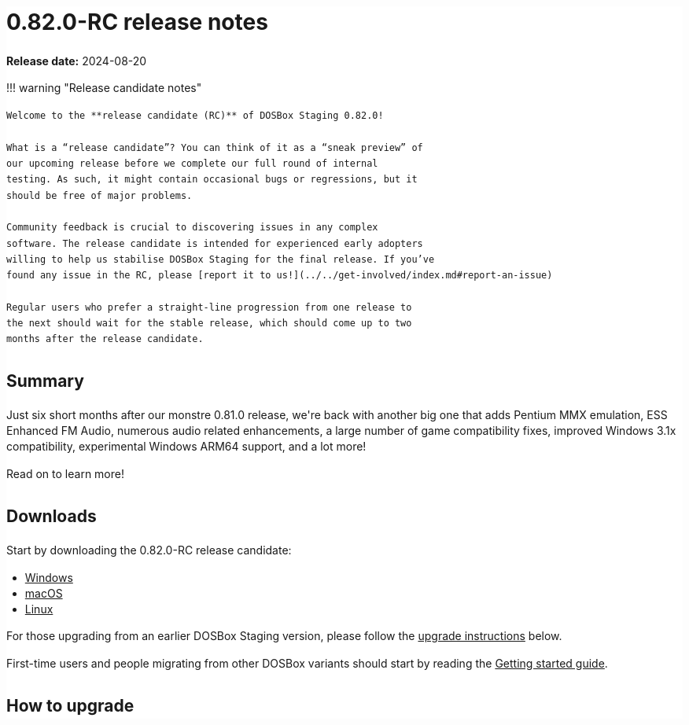 # 0.82.0-RC release notes

**Release date:** 2024-08-20

!!! warning "Release candidate notes"


    Welcome to the **release candidate (RC)** of DOSBox Staging 0.82.0!

    What is a “release candidate”? You can think of it as a “sneak preview” of
    our upcoming release before we complete our full round of internal
    testing. As such, it might contain occasional bugs or regressions, but it
    should be free of major problems.

    Community feedback is crucial to discovering issues in any complex
    software. The release candidate is intended for experienced early adopters
    willing to help us stabilise DOSBox Staging for the final release. If you’ve
    found any issue in the RC, please [report it to us!](../../get-involved/index.md#report-an-issue)

    Regular users who prefer a straight-line progression from one release to
    the next should wait for the stable release, which should come up to two
    months after the release candidate.


## Summary

Just six short months after our monstre 0.81.0 release, we're back with
another big one that adds Pentium MMX emulation, ESS Enhanced FM Audio,
numerous audio related enhancements, a large number of game compatibility
fixes, improved Windows 3.1x compatibility, experimental Windows ARM64
support, and a lot more!

Read on to learn more!


## Downloads

Start by downloading the 0.82.0-RC release candidate:

<div class="compact" markdown>

- [Windows](../windows.md/#0820-release-candidate)
- [macOS](../macos.md/#0820-release-candidate)
- [Linux](../linux.md/#0820-release-candidate)

</div>

For those upgrading from an earlier DOSBox Staging version, please follow the
[upgrade instructions](#how-to-upgrade) below.

First-time users and people migrating from other DOSBox variants should start
by reading the [Getting started guide](../../getting-started/index.md).


## How to upgrade
